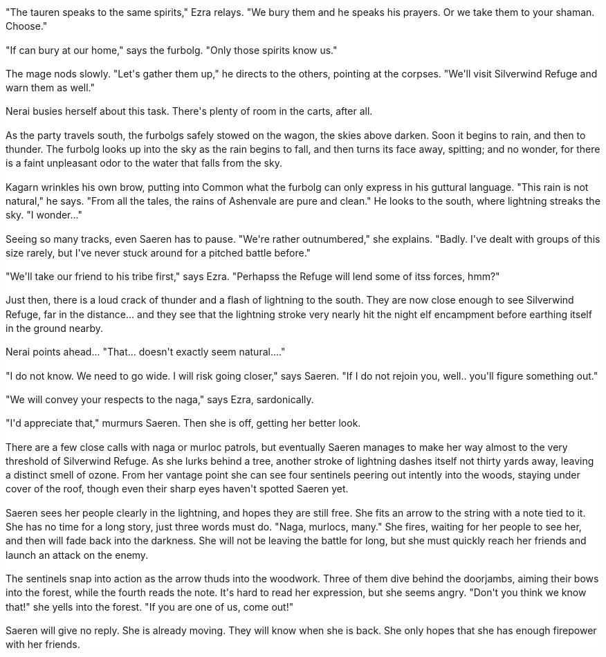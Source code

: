 "The tauren speaks to the same spirits," Ezra relays. "We bury them and he speaks his prayers. Or we take them to your shaman. Choose."

"If can bury at our home," says the furbolg. "Only those spirits know us."

The mage nods slowly. "Let's gather them up," he directs to the others, pointing at the corpses. "We'll visit Silverwind Refuge and warn them as well."

Nerai busies herself about this task. There's plenty of room in the carts, after all.

As the party travels south, the furbolgs safely stowed on the wagon, the skies above darken. Soon it begins to rain, and then to thunder. The furbolg looks up into the sky as the rain begins to fall, and then turns its face away, spitting; and no wonder, for there is a faint unpleasant odor to the water that falls from the sky.

Kagarn wrinkles his own brow, putting into Common what the furbolg can only express in his guttural language. "This rain is not natural," he says. "From all the tales, the rains of Ashenvale are pure and clean." He looks to the south, where lightning streaks the sky. "I wonder..."

Seeing so many tracks, even Saeren has to pause. "We're rather outnumbered," she explains. "Badly. I've dealt with groups of this size rarely, but I've never stuck around for a pitched battle before."

"We'll take our friend to his tribe first," says Ezra. "Perhapss the Refuge will lend some of itss forces, hmm?"

Just then, there is a loud crack of thunder and a flash of lightning to the south. They are now close enough to see Silverwind Refuge, far in the distance... and they see that the lightning stroke very nearly hit the night elf encampment before earthing itself in the ground nearby.

Nerai points ahead... "That... doesn't exactly seem natural...."

"I do not know. We need to go wide. I will risk going closer," says Saeren. "If I do not rejoin you, well.. you'll figure something out."

"We will convey your respects to the naga," says Ezra, sardonically.

"I'd appreciate that," murmurs Saeren. Then she is off, getting her better look.

There are a few close calls with naga or murloc patrols, but eventually Saeren manages to make her way almost to the very threshold of Silverwind Refuge. As she lurks behind a tree, another stroke of lightning dashes itself not thirty yards away, leaving a distinct smell of ozone. From her vantage point she can see four sentinels peering out intently into the woods, staying under cover of the roof, though even their sharp eyes haven't spotted Saeren yet.

Saeren sees her people clearly in the lightning, and hopes they are still free. She fits an arrow to the string with a note tied to it. She has no time for a long story, just three words must do. "Naga, murlocs, many." She fires, waiting for her people to see her, and then will fade back into the darkness. She will not be leaving the battle for long, but she must quickly reach her friends and launch an attack on the enemy.

The sentinels snap into action as the arrow thuds into the woodwork. Three of them dive behind the doorjambs, aiming their bows into the forest, while the fourth reads the note. It's hard to read her expression, but she seems angry. "Don't you think we know that!" she yells into the forest. "If you are one of us, come out!"

Saeren will give no reply. She is already moving. They will know when she is back. She only hopes that she has enough firepower with her friends.
